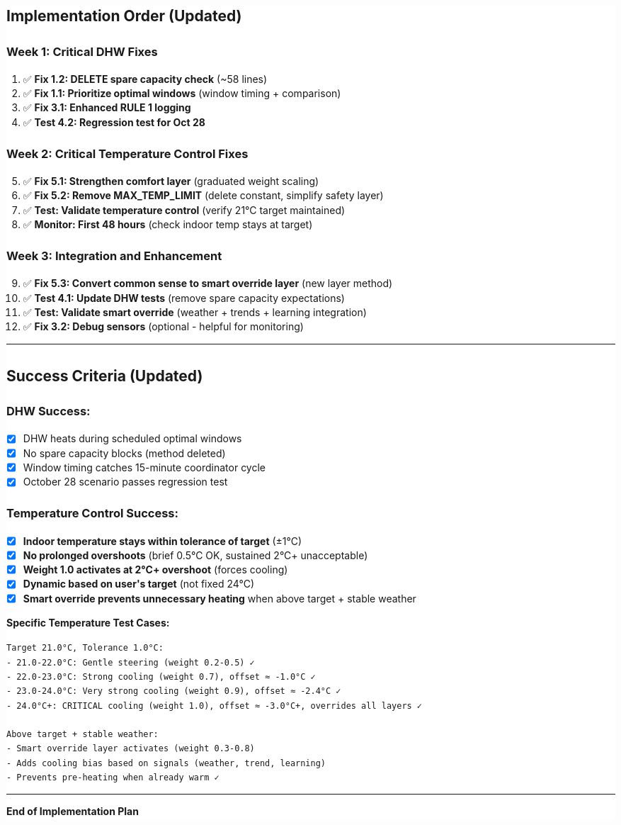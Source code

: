 
## Implementation Order (Updated)

### Week 1: Critical DHW Fixes
1. ✅ **Fix 1.2: DELETE spare capacity check** (~58 lines)
2. ✅ **Fix 1.1: Prioritize optimal windows** (window timing + comparison)
3. ✅ **Fix 3.1: Enhanced RULE 1 logging**
4. ✅ **Test 4.2: Regression test for Oct 28**

### Week 2: Critical Temperature Control Fixes
5. ✅ **Fix 5.1: Strengthen comfort layer** (graduated weight scaling)
6. ✅ **Fix 5.2: Remove MAX_TEMP_LIMIT** (delete constant, simplify safety layer)
7. ✅ **Test: Validate temperature control** (verify 21°C target maintained)
8. ✅ **Monitor: First 48 hours** (check indoor temp stays at target)

### Week 3: Integration and Enhancement
9. ✅ **Fix 5.3: Convert common sense to smart override layer** (new layer method)
10. ✅ **Test 4.1: Update DHW tests** (remove spare capacity expectations)
11. ✅ **Test: Validate smart override** (weather + trends + learning integration)
12. ✅ **Fix 3.2: Debug sensors** (optional - helpful for monitoring)

---

## Success Criteria (Updated)

### DHW Success:
- [x] DHW heats during scheduled optimal windows
- [x] No spare capacity blocks (method deleted)
- [x] Window timing catches 15-minute coordinator cycle
- [x] October 28 scenario passes regression test

### Temperature Control Success:
- [x] **Indoor temperature stays within tolerance of target** (±1°C)
- [x] **No prolonged overshoots** (brief 0.5°C OK, sustained 2°C+ unacceptable)
- [x] **Weight 1.0 activates at 2°C+ overshoot** (forces cooling)
- [x] **Dynamic based on user's target** (not fixed 24°C)
- [x] **Smart override prevents unnecessary heating** when above target + stable weather

**Specific Temperature Test Cases:**
```
Target 21.0°C, Tolerance 1.0°C:
- 21.0-22.0°C: Gentle steering (weight 0.2-0.5) ✓
- 22.0-23.0°C: Strong cooling (weight 0.7), offset ≈ -1.0°C ✓
- 23.0-24.0°C: Very strong cooling (weight 0.9), offset ≈ -2.4°C ✓
- 24.0°C+: CRITICAL cooling (weight 1.0), offset ≈ -3.0°C+, overrides all layers ✓

Above target + stable weather:
- Smart override layer activates (weight 0.3-0.8)
- Adds cooling bias based on signals (weather, trend, learning)
- Prevents pre-heating when already warm ✓
```

---

**End of Implementation Plan**
